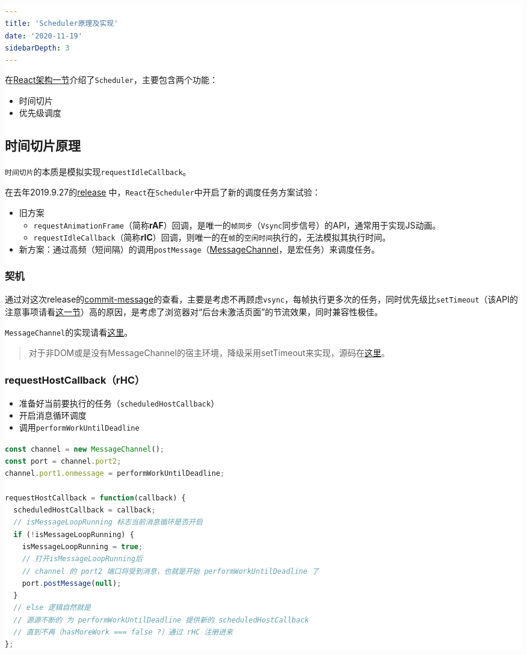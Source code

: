 ```yaml
---
title: 'Scheduler原理及实现'
date: '2020-11-19'
sidebarDepth: 3
---
```


在[React架构一节](./constructure.html#scheduler（调度器）)介绍了`Scheduler`，主要包含两个功能：

- 时间切片
- 优先级调度

## 时间切片原理

`时间切片`的本质是模拟实现`requestIdleCallback`。

在去年2019.9.27的[release](https://github.com/facebook/react/releases/tag/v16.10.0) 中，`React`在`Scheduler`中开启了新的调度任务方案试验：

- 旧方案
  - `requestAnimationFrame`（简称**rAF**）回调，是唯一的`帧同步`（`Vsync`同步信号）的API，通常用于实现JS动画。
  - `requestIdleCallback`（简称**rIC**）回调，则唯一的在`帧`的`空闲时间`执行的，无法模拟其执行时间。
- 新方案：通过高频（短间隔）的调用`postMessage`（[MessageChannel](https://developer.mozilla.org/zh-CN/docs/Web/API/MessageChannel)，是宏任务）来调度任务。

### 契机

通过对这次release的[commit-message](https://github.com/facebook/react/pull/16214)的查看，主要是考虑不再顾虑`vsync`，每帧执行更多次的任务，同时优先级比`setTimeout`（该API的注意事项请看[这一节](../../base/browser/06event-loop.html#使用settimeout的一些注意事项)）高的原因，是考虑了浏览器对“后台未激活页面”的节流效果，同时兼容性极佳。

`MessageChannel`的实现请看[这里](https://github.com/facebook/react/blob/v16.13.1/packages/scheduler/src/forks/SchedulerHostConfig.default.js#L224-L234)。

> 对于非DOM或是没有MessageChannel的宿主环境，降级采用setTimeout来实现，源码在[这里](https://github.com/facebook/react/blob/v16.13.1/packages/scheduler/src/forks/SchedulerHostConfig.default.js#L47-L55)。

### requestHostCallback（rHC）

- 准备好当前要执行的任务（`scheduledHostCallback`）
- 开启消息循环调度
- 调用`performWorkUntilDeadline`

```js
const channel = new MessageChannel();
const port = channel.port2;
channel.port1.onmessage = performWorkUntilDeadline;

requestHostCallback = function(callback) {
  scheduledHostCallback = callback;
  // isMessageLoopRunning 标志当前消息循环是否开启
  if (!isMessageLoopRunning) {
    isMessageLoopRunning = true;
    // 打开isMessageLoopRunning后
    // channel 的 port2 端口将受到消息，也就是开始 performWorkUntilDeadline 了
    port.postMessage(null);
  }
  // else 逻辑自然就是
  // 源源不断的 为 performWorkUntilDeadline 提供新的 scheduledHostCallback
  // 直到不再（hasMoreWork === false ?）通过 rHC 注册进来
};
```
